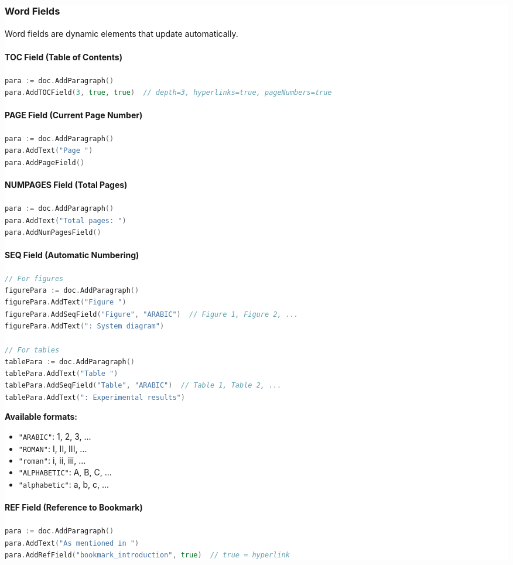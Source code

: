 
### Word Fields

Word fields are dynamic elements that update automatically.

#### TOC Field (Table of Contents)

```go
para := doc.AddParagraph()
para.AddTOCField(3, true, true)  // depth=3, hyperlinks=true, pageNumbers=true
```

#### PAGE Field (Current Page Number)

```go
para := doc.AddParagraph()
para.AddText("Page ")
para.AddPageField()
```

#### NUMPAGES Field (Total Pages)

```go
para := doc.AddParagraph()
para.AddText("Total pages: ")
para.AddNumPagesField()
```

#### SEQ Field (Automatic Numbering)

```go
// For figures
figurePara := doc.AddParagraph()
figurePara.AddText("Figure ")
figurePara.AddSeqField("Figure", "ARABIC")  // Figure 1, Figure 2, ...
figurePara.AddText(": System diagram")

// For tables
tablePara := doc.AddParagraph()
tablePara.AddText("Table ")
tablePara.AddSeqField("Table", "ARABIC")  // Table 1, Table 2, ...
tablePara.AddText(": Experimental results")
```

**Available formats:**
- `"ARABIC"`: 1, 2, 3, ...
- `"ROMAN"`: I, II, III, ...
- `"roman"`: i, ii, iii, ...
- `"ALPHABETIC"`: A, B, C, ...
- `"alphabetic"`: a, b, c, ...

#### REF Field (Reference to Bookmark)

```go
para := doc.AddParagraph()
para.AddText("As mentioned in ")
para.AddRefField("bookmark_introduction", true)  // true = hyperlink
```
